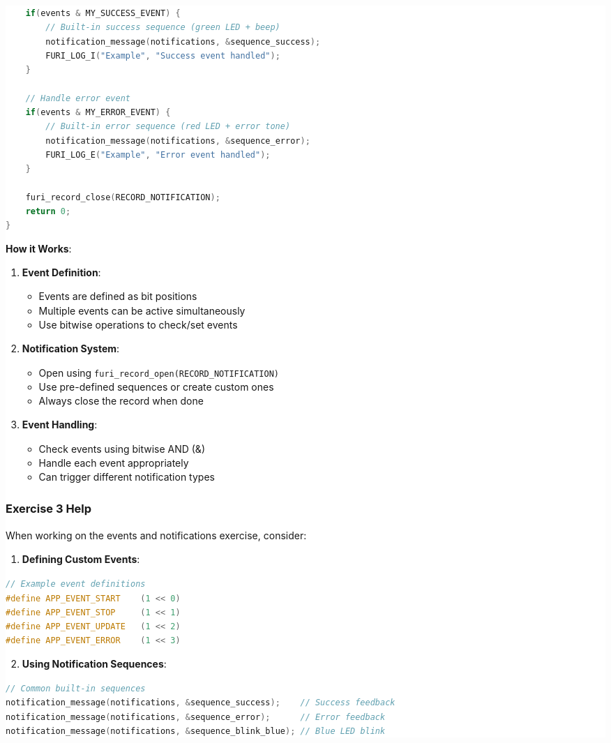 ```c
    if(events & MY_SUCCESS_EVENT) {
        // Built-in success sequence (green LED + beep)
        notification_message(notifications, &sequence_success);
        FURI_LOG_I("Example", "Success event handled");
    }
    
    // Handle error event
    if(events & MY_ERROR_EVENT) {
        // Built-in error sequence (red LED + error tone)
        notification_message(notifications, &sequence_error);
        FURI_LOG_E("Example", "Error event handled");
    }
    
    furi_record_close(RECORD_NOTIFICATION);
    return 0;
}
```

**How it Works**:
1. **Event Definition**:
   - Events are defined as bit positions
   - Multiple events can be active simultaneously
   - Use bitwise operations to check/set events

2. **Notification System**:
   - Open using `furi_record_open(RECORD_NOTIFICATION)`
   - Use pre-defined sequences or create custom ones
   - Always close the record when done

3. **Event Handling**:
   - Check events using bitwise AND (&)
   - Handle each event appropriately
   - Can trigger different notification types

### Exercise 3 Help
When working on the events and notifications exercise, consider:

1. **Defining Custom Events**:
```c
// Example event definitions
#define APP_EVENT_START    (1 << 0)
#define APP_EVENT_STOP     (1 << 1)
#define APP_EVENT_UPDATE   (1 << 2)
#define APP_EVENT_ERROR    (1 << 3)
```

2. **Using Notification Sequences**:
```c
// Common built-in sequences
notification_message(notifications, &sequence_success);    // Success feedback
notification_message(notifications, &sequence_error);      // Error feedback
notification_message(notifications, &sequence_blink_blue); // Blue LED blink
```
